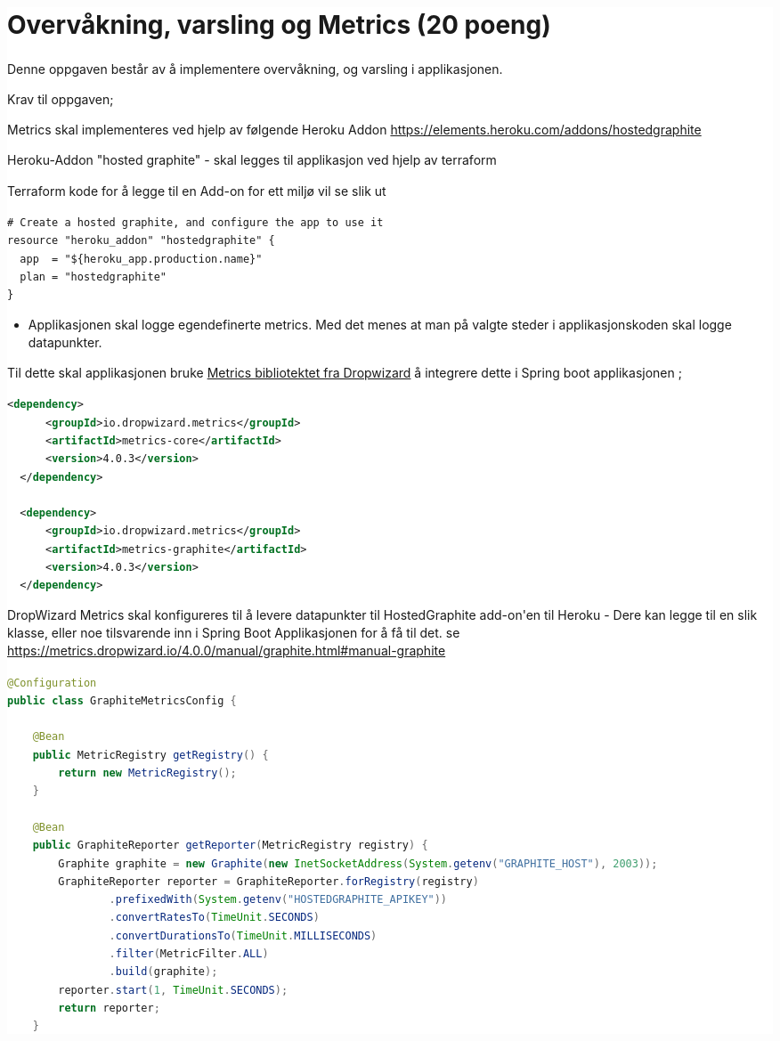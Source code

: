 # Overvåkning, varsling og Metrics (20 poeng)

Denne oppgaven består av å implementere overvåkning, og varsling i applikasjonen.

Krav til oppgaven;

Metrics skal implementeres ved hjelp av følgende Heroku Addon https://elements.heroku.com/addons/hostedgraphite

Heroku-Addon "hosted graphite" - skal legges til applikasjon ved hjelp av terraform

Terraform kode for å legge til en Add-on  for ett miljø vil se slik ut
```hcl-terraform
# Create a hosted graphite, and configure the app to use it
resource "heroku_addon" "hostedgraphite" {
  app  = "${heroku_app.production.name}"
  plan = "hostedgraphite"
}
```

- Applikasjonen skal logge egendefinerte metrics. Med det menes at man på valgte steder i applikasjonskoden skal logge datapunkter.

Til dette skal applikasjonen bruke [Metrics bibliotektet fra Dropwizard](https://metrics.dropwizard.io/4.0.0/getting-started.html
) å integrere dette i Spring boot applikasjonen ;

```xml
<dependency>
      <groupId>io.dropwizard.metrics</groupId>
      <artifactId>metrics-core</artifactId>
      <version>4.0.3</version>
  </dependency>

  <dependency>
      <groupId>io.dropwizard.metrics</groupId>
      <artifactId>metrics-graphite</artifactId>
      <version>4.0.3</version>
  </dependency>
```

DropWizard Metrics skal konfigureres til å levere datapunkter til HostedGraphite add-on'en til Heroku - Dere kan legge til en slik klasse, eller noe tilsvarende inn i Spring Boot Applikasjonen for å få til det. se https://metrics.dropwizard.io/4.0.0/manual/graphite.html#manual-graphite

```java
@Configuration
public class GraphiteMetricsConfig {

    @Bean
    public MetricRegistry getRegistry() {
        return new MetricRegistry();
    }

    @Bean
    public GraphiteReporter getReporter(MetricRegistry registry) {
        Graphite graphite = new Graphite(new InetSocketAddress(System.getenv("GRAPHITE_HOST"), 2003));
        GraphiteReporter reporter = GraphiteReporter.forRegistry(registry)
                .prefixedWith(System.getenv("HOSTEDGRAPHITE_APIKEY"))
                .convertRatesTo(TimeUnit.SECONDS)
                .convertDurationsTo(TimeUnit.MILLISECONDS)
                .filter(MetricFilter.ALL)
                .build(graphite);
        reporter.start(1, TimeUnit.SECONDS);
        return reporter;
    }
```